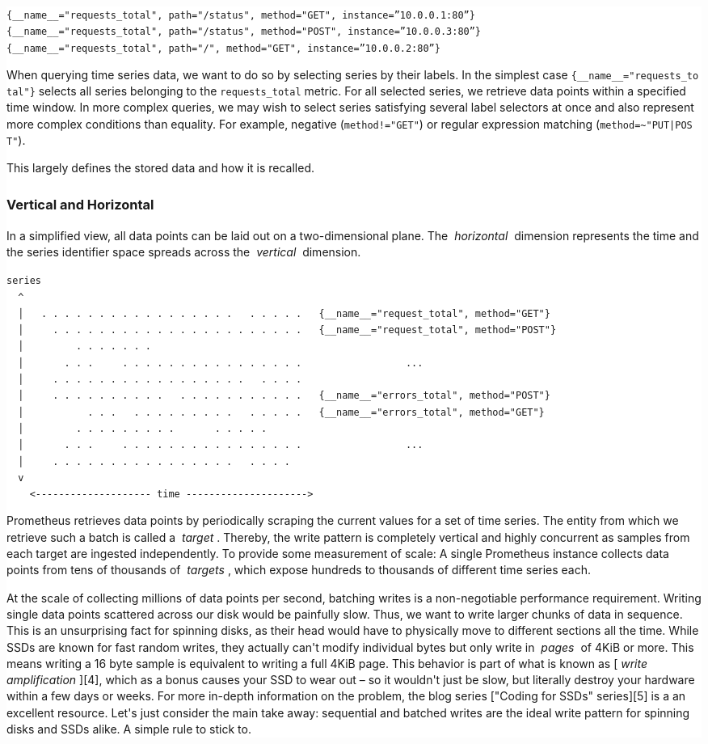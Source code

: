 ```
{__name__="requests_total", path="/status", method="GET", instance=”10.0.0.1:80”}
{__name__="requests_total", path="/status", method="POST", instance=”10.0.0.3:80”}
{__name__="requests_total", path="/", method="GET", instance=”10.0.0.2:80”}
```

When querying time series data, we want to do so by selecting series by their labels. In the simplest case `{__name__="requests_total"}` selects all series belonging to the `requests_total` metric. For all selected series, we retrieve data points within a specified time window.
In more complex queries, we may wish to select series satisfying several label selectors at once and also represent more complex conditions than equality. For example, negative (`method!="GET"`) or regular expression matching (`method=~"PUT|POST"`).

This largely defines the stored data and how it is recalled.

### Vertical and Horizontal

In a simplified view, all data points can be laid out on a two-dimensional plane. The  _horizontal_  dimension represents the time and the series identifier space spreads across the  _vertical_  dimension.

```
series
  ^   
  │   . . . . . . . . . . . . . . . . .   . . . . .   {__name__="request_total", method="GET"}
  │     . . . . . . . . . . . . . . . . . . . . . .   {__name__="request_total", method="POST"}
  │         . . . . . . .
  │       . . .     . . . . . . . . . . . . . . . .                  ... 
  │     . . . . . . . . . . . . . . . . .   . . . .   
  │     . . . . . . . . . .   . . . . . . . . . . .   {__name__="errors_total", method="POST"}
  │           . . .   . . . . . . . . .   . . . . .   {__name__="errors_total", method="GET"}
  │         . . . . . . . . .       . . . . .
  │       . . .     . . . . . . . . . . . . . . . .                  ... 
  │     . . . . . . . . . . . . . . . .   . . . . 
  v
    <-------------------- time --------------------->
```

Prometheus retrieves data points by periodically scraping the current values for a set of time series. The entity from which we retrieve such a batch is called a  _target_ . Thereby, the write pattern is completely vertical and highly concurrent as samples from each target are ingested independently.
To provide some measurement of scale: A single Prometheus instance collects data points from tens of thousands of  _targets_ , which expose hundreds to thousands of different time series each.

At the scale of collecting millions of data points per second, batching writes is a non-negotiable performance requirement. Writing single data points scattered across our disk would be painfully slow. Thus, we want to write larger chunks of data in sequence.
This is an unsurprising fact for spinning disks, as their head would have to physically move to different sections all the time. While SSDs are known for fast random writes, they actually can't modify individual bytes but only write in  _pages_  of 4KiB or more. This means writing a 16 byte sample is equivalent to writing a full 4KiB page. This behavior is part of what is known as [ _write amplification_ ][4], which as a bonus causes your SSD to wear out – so it wouldn't just be slow, but literally destroy your hardware within a few days or weeks.
For more in-depth information on the problem, the blog series ["Coding for SSDs" series][5] is a an excellent resource. Let's just consider the main take away: sequential and batched writes are the ideal write pattern for spinning disks and SSDs alike. A simple rule to stick to.
